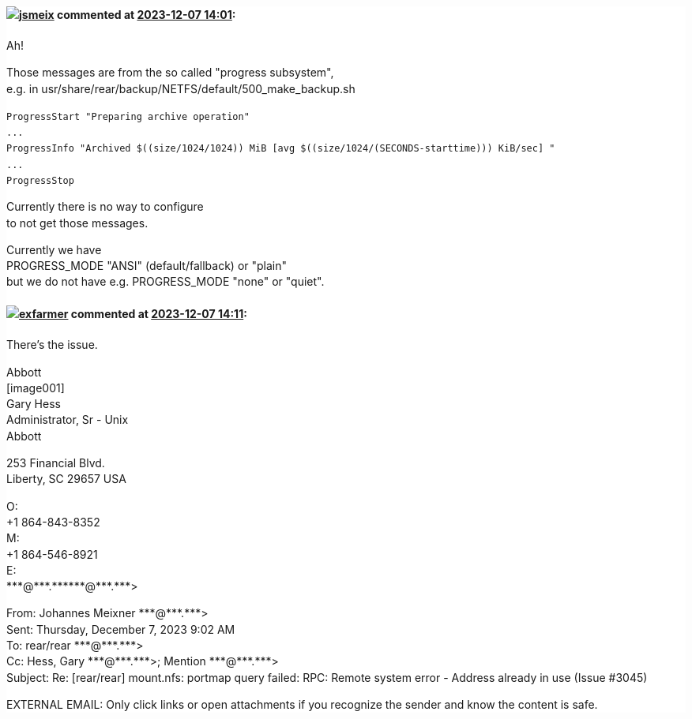 #### <img src="https://avatars.githubusercontent.com/u/1788608?u=925fc54e2ce01551392622446ece427f51e2f0ce&v=4" width="50">[jsmeix](https://github.com/jsmeix) commented at [2023-12-07 14:01](https://github.com/rear/rear/issues/3045#issuecomment-1845395986):

Ah!

Those messages are from the so called "progress subsystem",  
e.g. in usr/share/rear/backup/NETFS/default/500\_make\_backup.sh

    ProgressStart "Preparing archive operation"
    ...
    ProgressInfo "Archived $((size/1024/1024)) MiB [avg $((size/1024/(SECONDS-starttime))) KiB/sec] "
    ...
    ProgressStop

Currently there is no way to configure  
to not get those messages.

Currently we have  
PROGRESS\_MODE "ANSI" (default/fallback) or "plain"  
but we do not have e.g. PROGRESS\_MODE "none" or "quiet".

#### <img src="https://avatars.githubusercontent.com/u/77739333?v=4" width="50">[exfarmer](https://github.com/exfarmer) commented at [2023-12-07 14:11](https://github.com/rear/rear/issues/3045#issuecomment-1845412487):

There’s the issue.

Abbott  
\[image001\]  
Gary Hess  
Administrator, Sr - Unix  
Abbott

253 Financial Blvd.  
Liberty, SC 29657 USA

O:  
+1 864-843-8352  
M:  
+1 864-546-8921  
E:  
\*\*\*@\*\*\*.\*\*\*\*\*\*@\*\*\*.\*\*\*&gt;

From: Johannes Meixner \*\*\*@\*\*\*.\*\*\*&gt;  
Sent: Thursday, December 7, 2023 9:02 AM  
To: rear/rear \*\*\*@\*\*\*.\*\*\*&gt;  
Cc: Hess, Gary \*\*\*@\*\*\*.\*\*\*&gt;; Mention
\*\*\*@\*\*\*.\*\*\*&gt;  
Subject: Re: \[rear/rear\] mount.nfs: portmap query failed: RPC: Remote
system error - Address already in use (Issue \#3045)

EXTERNAL EMAIL: Only click links or open attachments if you recognize
the sender and know the content is safe.
